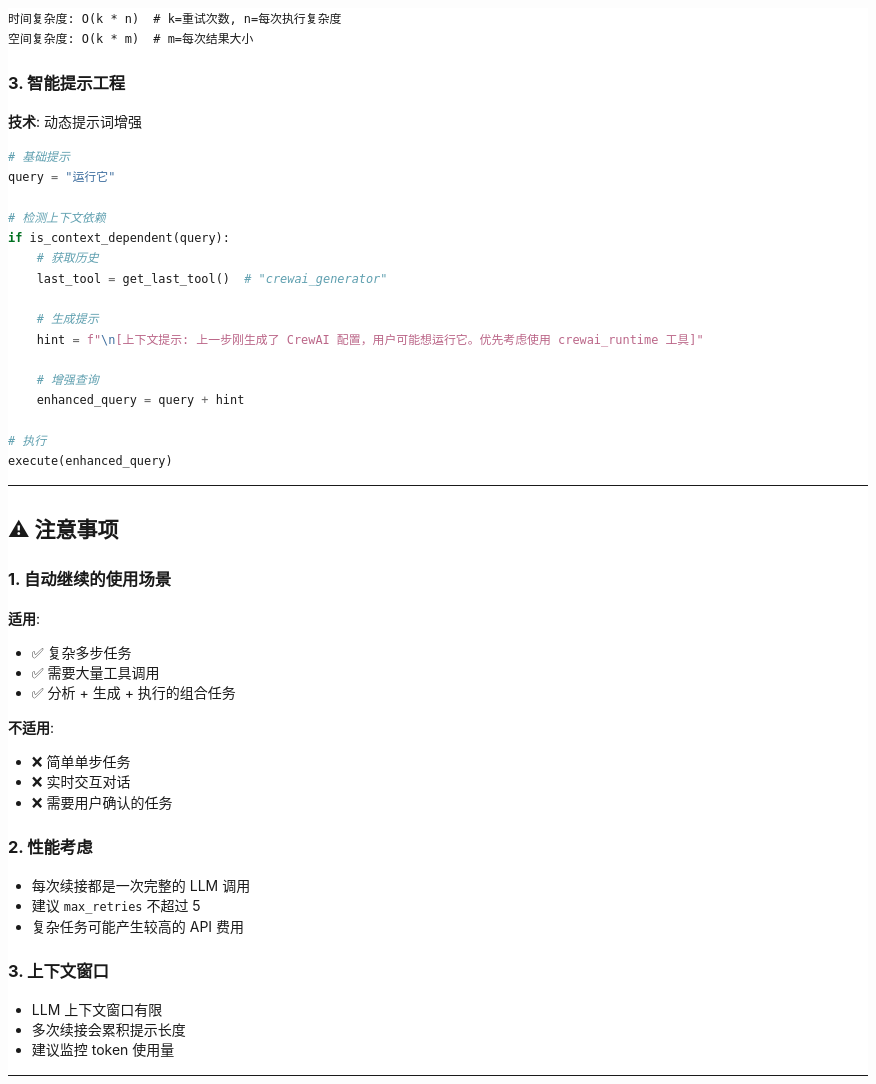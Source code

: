 ```
时间复杂度: O(k * n)  # k=重试次数, n=每次执行复杂度
空间复杂度: O(k * m)  # m=每次结果大小
```

### 3. 智能提示工程

**技术**: 动态提示词增强

```python
# 基础提示
query = "运行它"

# 检测上下文依赖
if is_context_dependent(query):
    # 获取历史
    last_tool = get_last_tool()  # "crewai_generator"
    
    # 生成提示
    hint = f"\n[上下文提示: 上一步刚生成了 CrewAI 配置，用户可能想运行它。优先考虑使用 crewai_runtime 工具]"
    
    # 增强查询
    enhanced_query = query + hint

# 执行
execute(enhanced_query)
```

---

## ⚠️ 注意事项

### 1. 自动继续的使用场景

**适用**:
- ✅ 复杂多步任务
- ✅ 需要大量工具调用
- ✅ 分析 + 生成 + 执行的组合任务

**不适用**:
- ❌ 简单单步任务
- ❌ 实时交互对话
- ❌ 需要用户确认的任务

### 2. 性能考虑

- 每次续接都是一次完整的 LLM 调用
- 建议 `max_retries` 不超过 5
- 复杂任务可能产生较高的 API 费用

### 3. 上下文窗口

- LLM 上下文窗口有限
- 多次续接会累积提示长度
- 建议监控 token 使用量

---